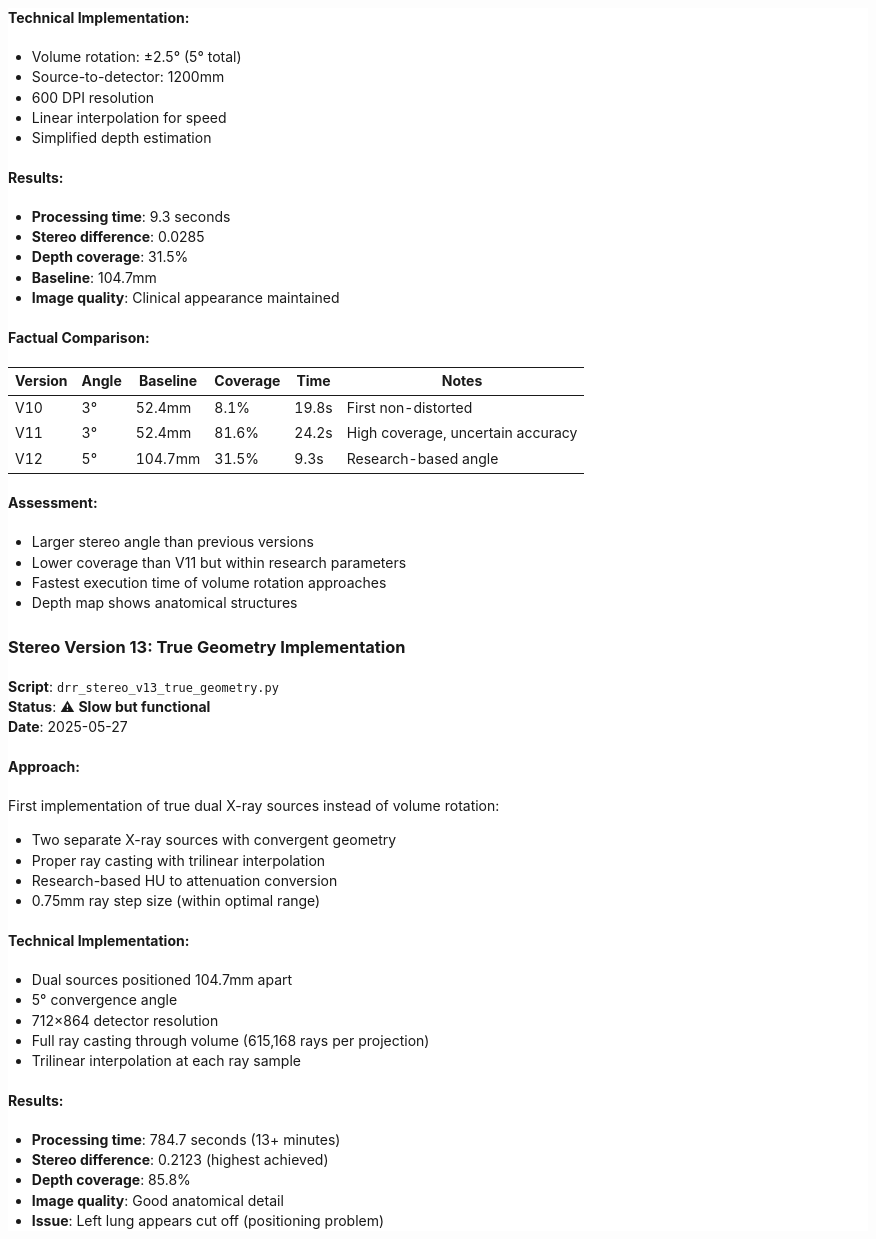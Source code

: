 #### Technical Implementation:
- Volume rotation: ±2.5° (5° total)
- Source-to-detector: 1200mm
- 600 DPI resolution
- Linear interpolation for speed
- Simplified depth estimation

#### Results:
- **Processing time**: 9.3 seconds
- **Stereo difference**: 0.0285
- **Depth coverage**: 31.5%
- **Baseline**: 104.7mm
- **Image quality**: Clinical appearance maintained

#### Factual Comparison:
| Version | Angle | Baseline | Coverage | Time | Notes |
|---------|-------|----------|----------|------|-------|
| V10 | 3° | 52.4mm | 8.1% | 19.8s | First non-distorted |
| V11 | 3° | 52.4mm | 81.6% | 24.2s | High coverage, uncertain accuracy |
| V12 | 5° | 104.7mm | 31.5% | 9.3s | Research-based angle |

#### Assessment:
- Larger stereo angle than previous versions
- Lower coverage than V11 but within research parameters
- Fastest execution time of volume rotation approaches
- Depth map shows anatomical structures

### Stereo Version 13: True Geometry Implementation
**Script**: `drr_stereo_v13_true_geometry.py`  
**Status**: ⚠️ **Slow but functional**  
**Date**: 2025-05-27

#### Approach:
First implementation of true dual X-ray sources instead of volume rotation:
- Two separate X-ray sources with convergent geometry
- Proper ray casting with trilinear interpolation
- Research-based HU to attenuation conversion
- 0.75mm ray step size (within optimal range)

#### Technical Implementation:
- Dual sources positioned 104.7mm apart
- 5° convergence angle
- 712×864 detector resolution
- Full ray casting through volume (615,168 rays per projection)
- Trilinear interpolation at each ray sample

#### Results:
- **Processing time**: 784.7 seconds (13+ minutes)
- **Stereo difference**: 0.2123 (highest achieved)
- **Depth coverage**: 85.8%
- **Image quality**: Good anatomical detail
- **Issue**: Left lung appears cut off (positioning problem)
